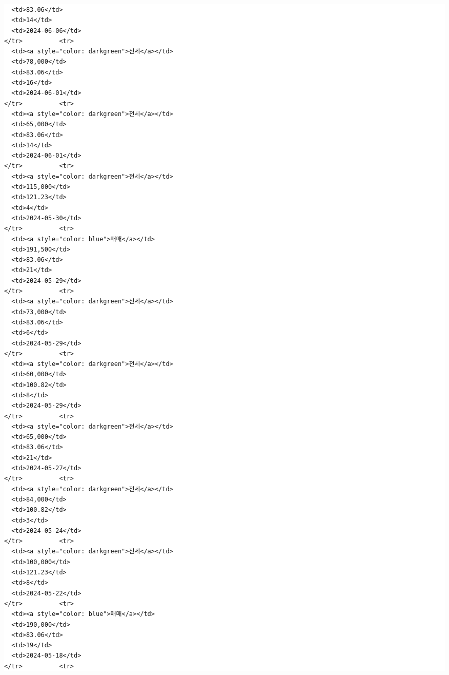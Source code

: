       <td>83.06</td>
      <td>14</td>
      <td>2024-06-06</td>
    </tr>          <tr>
      <td><a style="color: darkgreen">전세</a></td>
      <td>78,000</td>
      <td>83.06</td>
      <td>16</td>
      <td>2024-06-01</td>
    </tr>          <tr>
      <td><a style="color: darkgreen">전세</a></td>
      <td>65,000</td>
      <td>83.06</td>
      <td>14</td>
      <td>2024-06-01</td>
    </tr>          <tr>
      <td><a style="color: darkgreen">전세</a></td>
      <td>115,000</td>
      <td>121.23</td>
      <td>4</td>
      <td>2024-05-30</td>
    </tr>          <tr>
      <td><a style="color: blue">매매</a></td>
      <td>191,500</td>
      <td>83.06</td>
      <td>21</td>
      <td>2024-05-29</td>
    </tr>          <tr>
      <td><a style="color: darkgreen">전세</a></td>
      <td>73,000</td>
      <td>83.06</td>
      <td>6</td>
      <td>2024-05-29</td>
    </tr>          <tr>
      <td><a style="color: darkgreen">전세</a></td>
      <td>60,000</td>
      <td>100.82</td>
      <td>8</td>
      <td>2024-05-29</td>
    </tr>          <tr>
      <td><a style="color: darkgreen">전세</a></td>
      <td>65,000</td>
      <td>83.06</td>
      <td>21</td>
      <td>2024-05-27</td>
    </tr>          <tr>
      <td><a style="color: darkgreen">전세</a></td>
      <td>84,000</td>
      <td>100.82</td>
      <td>3</td>
      <td>2024-05-24</td>
    </tr>          <tr>
      <td><a style="color: darkgreen">전세</a></td>
      <td>100,000</td>
      <td>121.23</td>
      <td>8</td>
      <td>2024-05-22</td>
    </tr>          <tr>
      <td><a style="color: blue">매매</a></td>
      <td>190,000</td>
      <td>83.06</td>
      <td>19</td>
      <td>2024-05-18</td>
    </tr>          <tr>